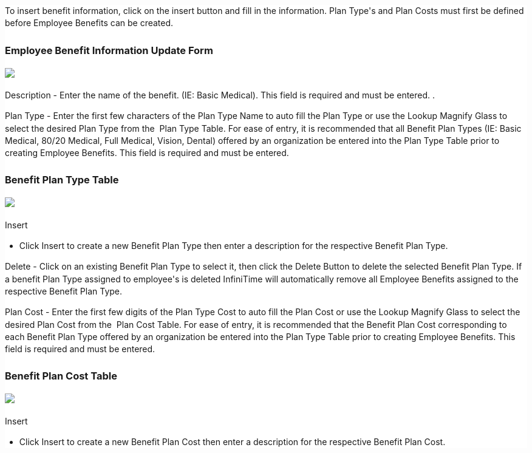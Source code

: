 To insert benefit information, click on the insert button and fill in
the information. Plan Type's and Plan Costs must first be defined before
Employee Benefits can be created.

### Employee Benefit Information Update Form

![](/img/XMLSave.gif)

Description -
Enter the name of the benefit. (IE: Basic Medical). This field is required
and must be entered. .

Plan Type -
Enter the first few characters of the Plan Type Name to auto fill the
Plan Type or use the Lookup Magnify Glass to select the desired Plan Type
from the  Plan Type Table. For ease of entry, it is recommended that
all Benefit Plan Types (IE: Basic Medical, 80/20 Medical, Full Medical,
Vision, Dental) offered by an organization be entered into the Plan Type
Table prior to creating Employee Benefits. This field is required and
must be entered.

### Benefit Plan Type Table

![](/img/FS1.gif)

Insert

- Click Insert to create a new Benefit
  Plan Type then enter a description for the respective Benefit Plan Type.

Delete
- Click on an existing Benefit Plan Type to select it, then
click the Delete Button to delete the selected Benefit Plan Type. If a
benefit Plan Type assigned to employee's is deleted InfiniTime
will automatically remove all Employee Benefits assigned to the respective
Benefit Plan Type.

Plan Cost -
Enter the first few digits of the Plan Type Cost to auto fill the Plan
Cost or use the Lookup Magnify Glass to select the desired Plan Cost from
the  Plan Cost Table. For ease of entry, it is recommended that the
Benefit Plan Cost corresponding to each Benefit Plan Type offered by an
organization be entered into the Plan Type Table prior to creating Employee
Benefits. This field is required and must be entered.

### Benefit Plan Cost Table

![](/img/Valid_Phone_Numbers.gif)

Insert

- Click Insert to create a new Benefit
  Plan Cost then enter a description for the respective Benefit Plan Cost.

